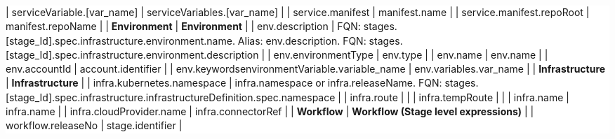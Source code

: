 | serviceVariable.[var_name]                                         | serviceVariables.[var_name]                                                                                              |
| service.manifest                                                      | manifest.name                                                                                                                                                                                                                                                                        |
| service.manifest.repoRoot                                             | manifest.repoName                                                                                                                                                                                                                                                                    |
| **Environment**                                                           | **Environment**                                                                                                                                                                                                                                                                          |
| env.description                                                       | FQN: stages.[stage_Id].spec.infrastructure.environment.name. Alias: env.description. FQN: stages.[stage_Id].spec.infrastructure.environment.description                                                                                                                          |
| env.environmentType                                                   | env.type                                                                                                                                                                                                                                                                             |
| env.name                                                              | env.name                                                                                                                                                                                                                                                                             |
| env.accountId                                                         | account.identifier                                                                                                                                                                                                                                                                   |
| env.keywordsenvironmentVariable.variable_name                     | env.variables.var_name                                                                                                                                                                                                                                                               |
| **Infrastructure**                                                        | **Infrastructure**                                                                                                                                                                                                                                                                       |
| infra.kubernetes.namespace                                            | infra.namespace or infra.releaseName. FQN: stages.[stage_Id].spec.infrastructure.infrastructureDefinition.spec.namespace                                                                                                                                                      |
| infra.route                                                           |                                                                                                                                                                                                                                                                                      |
| infra.tempRoute                                                       |                                                                                                                                                                                                                                                                                      |
| infra.name                                                            | infra.name                                                                                                                                                                                                                                                                           |
| infra.cloudProvider.name                                              | infra.connectorRef                                                                                                                                                                                                                                                                   |
| **Workflow**                                                              | **Workflow (Stage level expressions)**                                                                                                                                                                                                                                                   |
| workflow.releaseNo                                                    | stage.identifier                                                                                                                                                                       |
